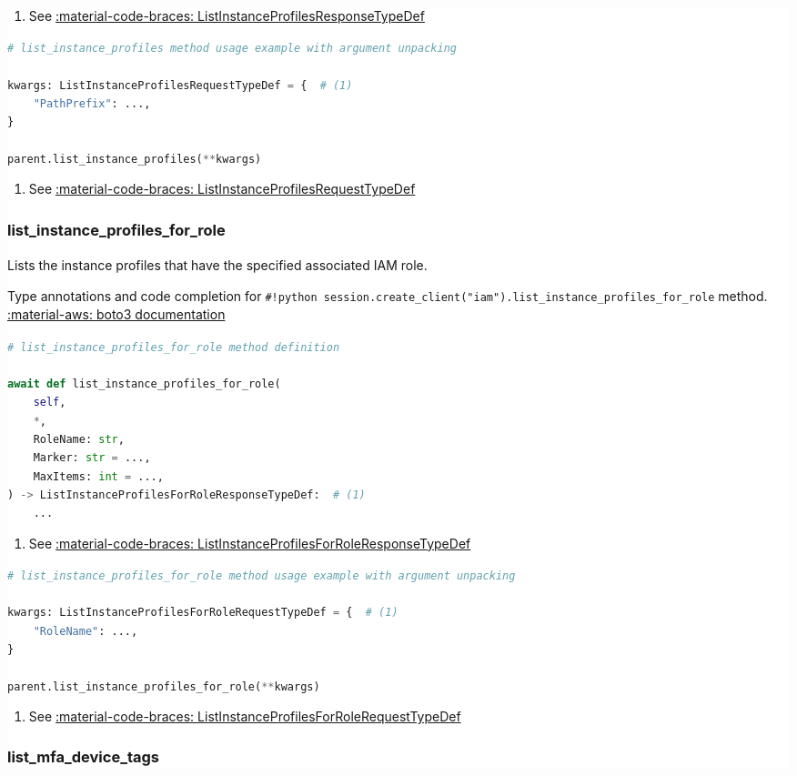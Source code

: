 1. See [:material-code-braces: ListInstanceProfilesResponseTypeDef](./type_defs.md#listinstanceprofilesresponsetypedef) 


```python
# list_instance_profiles method usage example with argument unpacking

kwargs: ListInstanceProfilesRequestTypeDef = {  # (1)
    "PathPrefix": ...,
}

parent.list_instance_profiles(**kwargs)
```

1. See [:material-code-braces: ListInstanceProfilesRequestTypeDef](./type_defs.md#listinstanceprofilesrequesttypedef) 

### list\_instance\_profiles\_for\_role

Lists the instance profiles that have the specified associated IAM role.

Type annotations and code completion for `#!python session.create_client("iam").list_instance_profiles_for_role` method.
[:material-aws: boto3 documentation](https://boto3.amazonaws.com/v1/documentation/api/latest/reference/services/iam/client/list_instance_profiles_for_role.html)

```python
# list_instance_profiles_for_role method definition

await def list_instance_profiles_for_role(
    self,
    *,
    RoleName: str,
    Marker: str = ...,
    MaxItems: int = ...,
) -> ListInstanceProfilesForRoleResponseTypeDef:  # (1)
    ...
```

1. See [:material-code-braces: ListInstanceProfilesForRoleResponseTypeDef](./type_defs.md#listinstanceprofilesforroleresponsetypedef) 


```python
# list_instance_profiles_for_role method usage example with argument unpacking

kwargs: ListInstanceProfilesForRoleRequestTypeDef = {  # (1)
    "RoleName": ...,
}

parent.list_instance_profiles_for_role(**kwargs)
```

1. See [:material-code-braces: ListInstanceProfilesForRoleRequestTypeDef](./type_defs.md#listinstanceprofilesforrolerequesttypedef) 

### list\_mfa\_device\_tags
